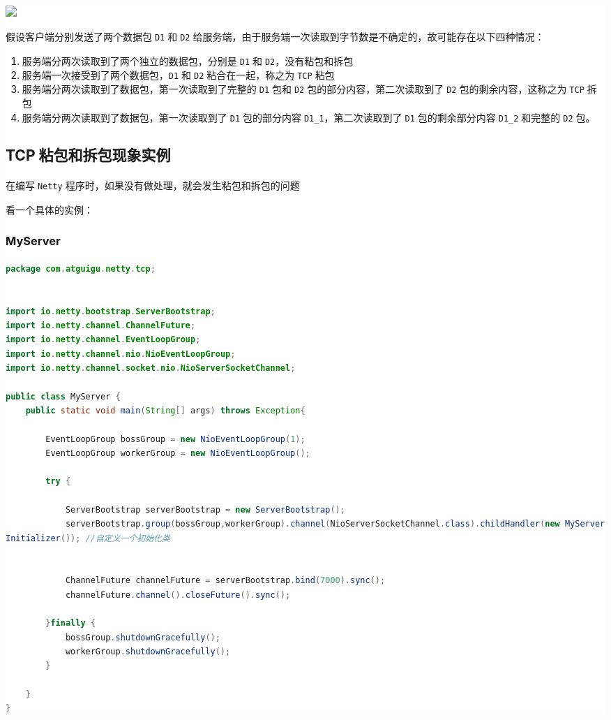 <img src="https://unpkg.zhimg.com/youthlql@1.0.0/netty/introduction/chapter_003/0015.png"/>


假设客户端分别发送了两个数据包 `D1` 和 `D2` 给服务端，由于服务端一次读取到字节数是不确定的，故可能存在以下四种情况：

1. 服务端分两次读取到了两个独立的数据包，分别是 `D1` 和 `D2`，没有粘包和拆包
2. 服务端一次接受到了两个数据包，`D1` 和 `D2` 粘合在一起，称之为 `TCP` 粘包
3. 服务端分两次读取到了数据包，第一次读取到了完整的 `D1` 包和 `D2` 包的部分内容，第二次读取到了 `D2` 包的剩余内容，这称之为 `TCP` 拆包
4. 服务端分两次读取到了数据包，第一次读取到了 `D1` 包的部分内容 `D1_1`，第二次读取到了 `D1` 包的剩余部分内容 `D1_2` 和完整的 `D2` 包。

## TCP 粘包和拆包现象实例

在编写 `Netty` 程序时，如果没有做处理，就会发生粘包和拆包的问题

看一个具体的实例：

### MyServer

```java
package com.atguigu.netty.tcp;


import io.netty.bootstrap.ServerBootstrap;
import io.netty.channel.ChannelFuture;
import io.netty.channel.EventLoopGroup;
import io.netty.channel.nio.NioEventLoopGroup;
import io.netty.channel.socket.nio.NioServerSocketChannel;

public class MyServer {
    public static void main(String[] args) throws Exception{

        EventLoopGroup bossGroup = new NioEventLoopGroup(1);
        EventLoopGroup workerGroup = new NioEventLoopGroup();

        try {

            ServerBootstrap serverBootstrap = new ServerBootstrap();
            serverBootstrap.group(bossGroup,workerGroup).channel(NioServerSocketChannel.class).childHandler(new MyServerInitializer()); //自定义一个初始化类


            ChannelFuture channelFuture = serverBootstrap.bind(7000).sync();
            channelFuture.channel().closeFuture().sync();

        }finally {
            bossGroup.shutdownGracefully();
            workerGroup.shutdownGracefully();
        }

    }
}

```
